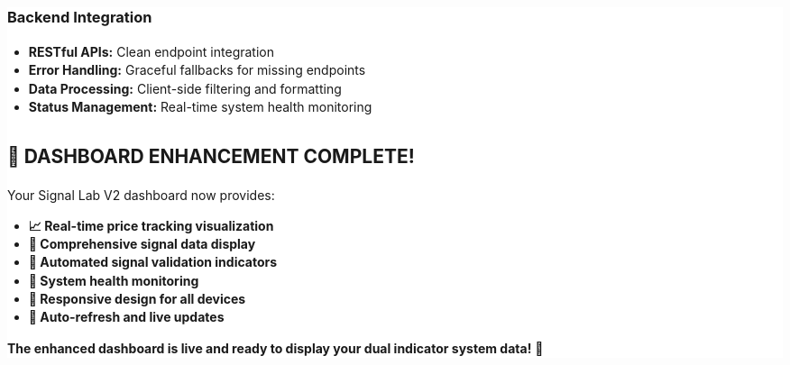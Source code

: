 ### **Backend Integration**
- **RESTful APIs:** Clean endpoint integration
- **Error Handling:** Graceful fallbacks for missing endpoints
- **Data Processing:** Client-side filtering and formatting
- **Status Management:** Real-time system health monitoring

## 🎉 **DASHBOARD ENHANCEMENT COMPLETE!**

Your Signal Lab V2 dashboard now provides:
- **📈 Real-time price tracking visualization**
- **🎯 Comprehensive signal data display**
- **🤖 Automated signal validation indicators**
- **🏥 System health monitoring**
- **📱 Responsive design for all devices**
- **🔄 Auto-refresh and live updates**

**The enhanced dashboard is live and ready to display your dual indicator system data!** 🚀